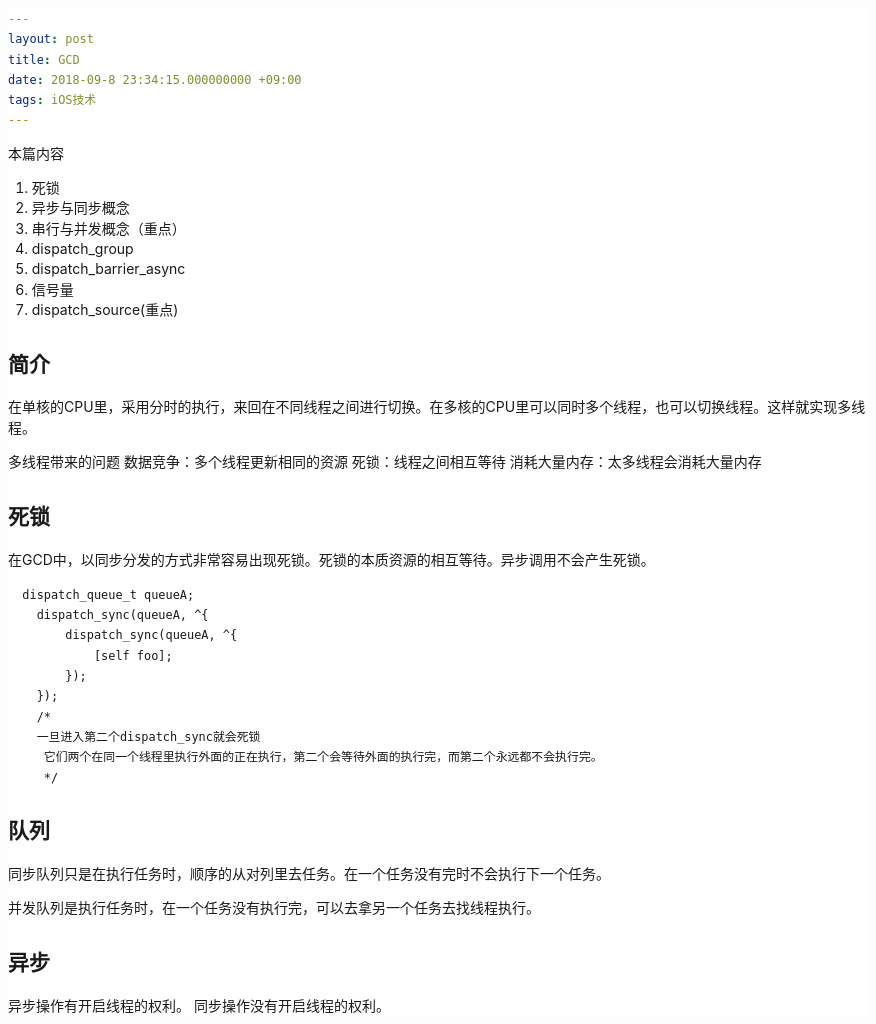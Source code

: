 ```yaml
---
layout: post
title: GCD
date: 2018-09-8 23:34:15.000000000 +09:00
tags: iOS技术
---
```


本篇内容
1. 死锁
2. 异步与同步概念
3. 串行与并发概念（重点）
4. dispatch_group
5. dispatch_barrier_async
6. 信号量
6. dispatch_source(重点)

## 简介
在单核的CPU里，采用分时的执行，来回在不同线程之间进行切换。在多核的CPU里可以同时多个线程，也可以切换线程。这样就实现多线程。

多线程带来的问题
数据竞争：多个线程更新相同的资源
死锁：线程之间相互等待
消耗大量内存：太多线程会消耗大量内存

## 死锁
在GCD中，以同步分发的方式非常容易出现死锁。死锁的本质资源的相互等待。异步调用不会产生死锁。

```
  dispatch_queue_t queueA;
    dispatch_sync(queueA, ^{
        dispatch_sync(queueA, ^{
            [self foo];
        });
    });
    /*
    一旦进入第二个dispatch_sync就会死锁
     它们两个在同一个线程里执行外面的正在执行，第二个会等待外面的执行完，而第二个永远都不会执行完。
     */
```
## 队列
同步队列只是在执行任务时，顺序的从对列里去任务。在一个任务没有完时不会执行下一个任务。

并发队列是执行任务时，在一个任务没有执行完，可以去拿另一个任务去找线程执行。

## 异步
异步操作有开启线程的权利。
同步操作没有开启线程的权利。
